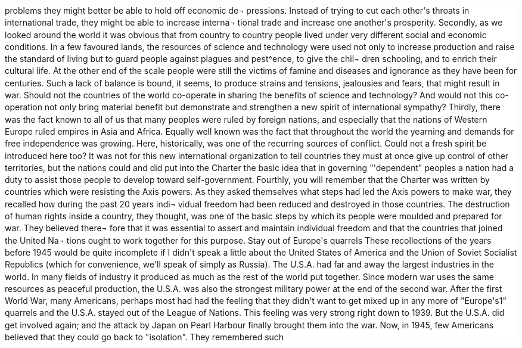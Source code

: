 problems they might better be able to hold off economic de¬
pressions. Instead of trying to cut each other's throats in
international trade, they might be able to increase interna¬
tional trade and increase one another's prosperity.
Secondly, as we looked around the world it was obvious that
from country to country people lived under very different
social and economic conditions. In a few favoured lands, the
resources of science and technology were used not only to
increase production and raise the standard of living but to
guard people against plagues and pest^ence, to give the chil¬
dren schooling, and to enrich their cultural life.
At the other end of the scale people were still the victims
of famine and diseases and ignorance as they have been for
centuries. Such a lack of balance is bound, it seems, to
produce strains and tensions, jealousies and fears, that
might result in war. Should not the countries of the world
co-operate in sharing the benefits of science and technology?
And would not this co-operation not only bring material
benefit but demonstrate and strengthen a new spirit of
international sympathy?
Thirdly, there was the fact known to all of us that many
peoples were ruled by foreign nations, and especially that
the nations of Western Europe ruled empires in Asia and
Africa. Equally well known was the fact that throughout
the world the yearning and demands for free independence
was growing. Here, historically, was one of the recurring
sources of conflict. Could not a fresh spirit be introduced
here too? It was not for this new international organization
to tell countries they must at once give up control of other
territories, but the nations could and did put into the
Charter the basic idea that in governing "'dependent"
peoples a nation had a duty to assist those people to develop
toward self-government.
Fourthly, you will remember that the Charter was written
by countries which were resisting the Axis powers. As they
asked themselves what steps had led the Axis powers to
make war, they recalled how during the past 20 years indi¬
vidual freedom had been reduced and destroyed in those
countries. The destruction of human rights inside a country,
they thought, was one of the basic steps by which its people
were moulded and prepared for war. They believed there¬
fore that it was essential to assert and maintain individual
freedom and that the countries that joined the United Na¬
tions ought to work together for this purpose.
Stay out of Europe's quarrels
These recollections of the years before 1945 would be quite
incomplete if I didn't speak a little about the United
States of America and the Union of Soviet Socialist
Republics (which for convenience, we'll speak of simply as
Russia).
The U.S.A. had far and away the largest industries in the
world. In many fields of industry it produced as much as
the rest of the world put together. Since modern war uses
the same resources as peaceful production, the U.S.A. was
also the strongest military power at the end of the second
war.
After the first World War, many Americans, perhaps most
had had the feeling that they didn't want to get mixed up
in any more of "Europe's1" quarrels and the U.S.A. stayed out
of the League of Nations. This feeling was very strong right
down to 1939. But the U.S.A. did get involved again; and
the attack by Japan on Pearl Harbour finally brought them
into the war. Now, in 1945, few Americans believed that
they could go back to "isolation". They remembered such